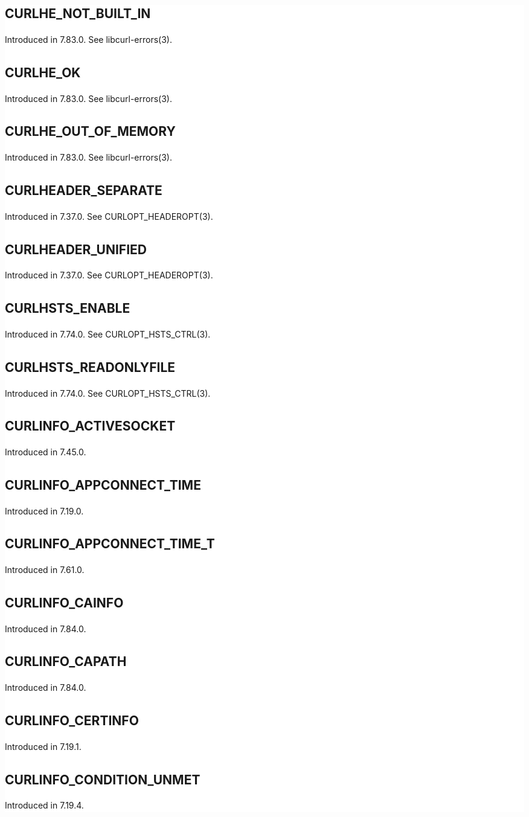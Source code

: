 ## CURLHE_NOT_BUILT_IN
Introduced in 7.83.0. See libcurl-errors(3).

## CURLHE_OK
Introduced in 7.83.0. See libcurl-errors(3).

## CURLHE_OUT_OF_MEMORY
Introduced in 7.83.0. See libcurl-errors(3).

## CURLHEADER_SEPARATE
Introduced in 7.37.0. See CURLOPT_HEADEROPT(3).

## CURLHEADER_UNIFIED
Introduced in 7.37.0. See CURLOPT_HEADEROPT(3).

## CURLHSTS_ENABLE
Introduced in 7.74.0. See CURLOPT_HSTS_CTRL(3).

## CURLHSTS_READONLYFILE
Introduced in 7.74.0. See CURLOPT_HSTS_CTRL(3).

## CURLINFO_ACTIVESOCKET
Introduced in 7.45.0.

## CURLINFO_APPCONNECT_TIME
Introduced in 7.19.0.

## CURLINFO_APPCONNECT_TIME_T
Introduced in 7.61.0.

## CURLINFO_CAINFO
Introduced in 7.84.0.

## CURLINFO_CAPATH
Introduced in 7.84.0.

## CURLINFO_CERTINFO
Introduced in 7.19.1.

## CURLINFO_CONDITION_UNMET
Introduced in 7.19.4.
